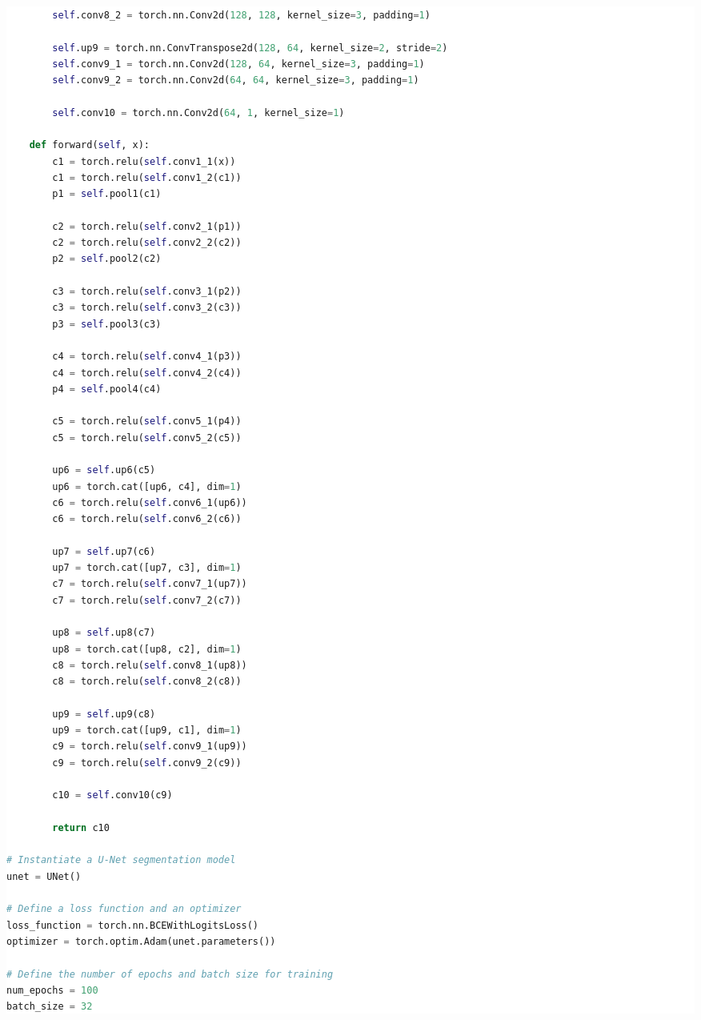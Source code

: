 ```python
        self.conv8_2 = torch.nn.Conv2d(128, 128, kernel_size=3, padding=1)

        self.up9 = torch.nn.ConvTranspose2d(128, 64, kernel_size=2, stride=2)
        self.conv9_1 = torch.nn.Conv2d(128, 64, kernel_size=3, padding=1)
        self.conv9_2 = torch.nn.Conv2d(64, 64, kernel_size=3, padding=1)

        self.conv10 = torch.nn.Conv2d(64, 1, kernel_size=1)

    def forward(self, x):
        c1 = torch.relu(self.conv1_1(x))
        c1 = torch.relu(self.conv1_2(c1))
        p1 = self.pool1(c1)

        c2 = torch.relu(self.conv2_1(p1))
        c2 = torch.relu(self.conv2_2(c2))
        p2 = self.pool2(c2)

        c3 = torch.relu(self.conv3_1(p2))
        c3 = torch.relu(self.conv3_2(c3))
        p3 = self.pool3(c3)

        c4 = torch.relu(self.conv4_1(p3))
        c4 = torch.relu(self.conv4_2(c4))
        p4 = self.pool4(c4)

        c5 = torch.relu(self.conv5_1(p4))
        c5 = torch.relu(self.conv5_2(c5))

        up6 = self.up6(c5)
        up6 = torch.cat([up6, c4], dim=1)
        c6 = torch.relu(self.conv6_1(up6))
        c6 = torch.relu(self.conv6_2(c6))

        up7 = self.up7(c6)
        up7 = torch.cat([up7, c3], dim=1)
        c7 = torch.relu(self.conv7_1(up7))
        c7 = torch.relu(self.conv7_2(c7))

        up8 = self.up8(c7)
        up8 = torch.cat([up8, c2], dim=1)
        c8 = torch.relu(self.conv8_1(up8))
        c8 = torch.relu(self.conv8_2(c8))

        up9 = self.up9(c8)
        up9 = torch.cat([up9, c1], dim=1)
        c9 = torch.relu(self.conv9_1(up9))
        c9 = torch.relu(self.conv9_2(c9))

        c10 = self.conv10(c9)
        
        return c10

# Instantiate a U-Net segmentation model
unet = UNet()

# Define a loss function and an optimizer
loss_function = torch.nn.BCEWithLogitsLoss()
optimizer = torch.optim.Adam(unet.parameters())

# Define the number of epochs and batch size for training
num_epochs = 100
batch_size = 32

```

[1]: https://arxiv.org/abs/2107.12518 "[2107.12518] Segmentation in Style: Unsupervised Semantic Image ..."
[2]: https://arxiv.org/pdf/2107.12518.pdf "nwagle@jhu.edu arXiv:2107.12518v2 [cs.CV] 18 Nov 2021"
[3]: http://export.arxiv.org/abs/2106.12518v2 "[2106.12518v2] Minimal spin deflection of Kerr-Newman and ..."